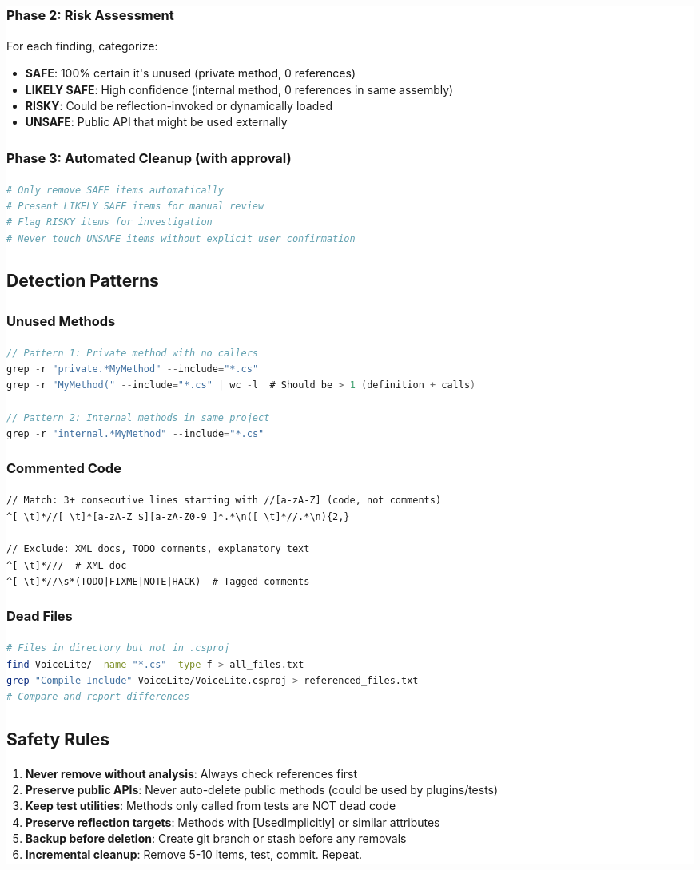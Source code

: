 ### Phase 2: Risk Assessment
For each finding, categorize:
- **SAFE**: 100% certain it's unused (private method, 0 references)
- **LIKELY SAFE**: High confidence (internal method, 0 references in same assembly)
- **RISKY**: Could be reflection-invoked or dynamically loaded
- **UNSAFE**: Public API that might be used externally

### Phase 3: Automated Cleanup (with approval)
```bash
# Only remove SAFE items automatically
# Present LIKELY SAFE items for manual review
# Flag RISKY items for investigation
# Never touch UNSAFE items without explicit user confirmation
```

## Detection Patterns

### Unused Methods
```csharp
// Pattern 1: Private method with no callers
grep -r "private.*MyMethod" --include="*.cs"
grep -r "MyMethod(" --include="*.cs" | wc -l  # Should be > 1 (definition + calls)

// Pattern 2: Internal methods in same project
grep -r "internal.*MyMethod" --include="*.cs"
```

### Commented Code
```regex
// Match: 3+ consecutive lines starting with //[a-zA-Z] (code, not comments)
^[ \t]*//[ \t]*[a-zA-Z_$][a-zA-Z0-9_]*.*\n([ \t]*//.*\n){2,}

// Exclude: XML docs, TODO comments, explanatory text
^[ \t]*///  # XML doc
^[ \t]*//\s*(TODO|FIXME|NOTE|HACK)  # Tagged comments
```

### Dead Files
```bash
# Files in directory but not in .csproj
find VoiceLite/ -name "*.cs" -type f > all_files.txt
grep "Compile Include" VoiceLite/VoiceLite.csproj > referenced_files.txt
# Compare and report differences
```

## Safety Rules

1. **Never remove without analysis**: Always check references first
2. **Preserve public APIs**: Never auto-delete public methods (could be used by plugins/tests)
3. **Keep test utilities**: Methods only called from tests are NOT dead code
4. **Preserve reflection targets**: Methods with [UsedImplicitly] or similar attributes
5. **Backup before deletion**: Create git branch or stash before any removals
6. **Incremental cleanup**: Remove 5-10 items, test, commit. Repeat.
